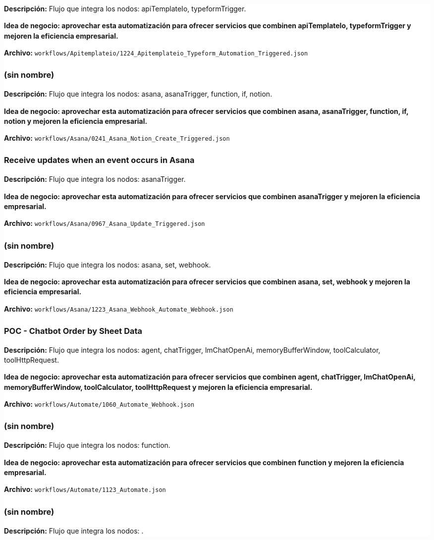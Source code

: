 **Descripción:** Flujo que integra los nodos: apiTemplateIo, typeformTrigger.

**Idea de negocio: aprovechar esta automatización para ofrecer servicios que combinen apiTemplateIo, typeformTrigger y mejoren la eficiencia empresarial.**

**Archivo:** `workflows/Apitemplateio/1224_Apitemplateio_Typeform_Automation_Triggered.json`

### (sin nombre)

**Descripción:** Flujo que integra los nodos: asana, asanaTrigger, function, if, notion.

**Idea de negocio: aprovechar esta automatización para ofrecer servicios que combinen asana, asanaTrigger, function, if, notion y mejoren la eficiencia empresarial.**

**Archivo:** `workflows/Asana/0241_Asana_Notion_Create_Triggered.json`

### Receive updates when an event occurs in Asana

**Descripción:** Flujo que integra los nodos: asanaTrigger.

**Idea de negocio: aprovechar esta automatización para ofrecer servicios que combinen asanaTrigger y mejoren la eficiencia empresarial.**

**Archivo:** `workflows/Asana/0967_Asana_Update_Triggered.json`

### (sin nombre)

**Descripción:** Flujo que integra los nodos: asana, set, webhook.

**Idea de negocio: aprovechar esta automatización para ofrecer servicios que combinen asana, set, webhook y mejoren la eficiencia empresarial.**

**Archivo:** `workflows/Asana/1223_Asana_Webhook_Automate_Webhook.json`

### POC - Chatbot Order by Sheet Data

**Descripción:** Flujo que integra los nodos: agent, chatTrigger, lmChatOpenAi, memoryBufferWindow, toolCalculator, toolHttpRequest.

**Idea de negocio: aprovechar esta automatización para ofrecer servicios que combinen agent, chatTrigger, lmChatOpenAi, memoryBufferWindow, toolCalculator, toolHttpRequest y mejoren la eficiencia empresarial.**

**Archivo:** `workflows/Automate/1060_Automate_Webhook.json`

### (sin nombre)

**Descripción:** Flujo que integra los nodos: function.

**Idea de negocio: aprovechar esta automatización para ofrecer servicios que combinen function y mejoren la eficiencia empresarial.**

**Archivo:** `workflows/Automate/1123_Automate.json`

### (sin nombre)

**Descripción:** Flujo que integra los nodos: .
